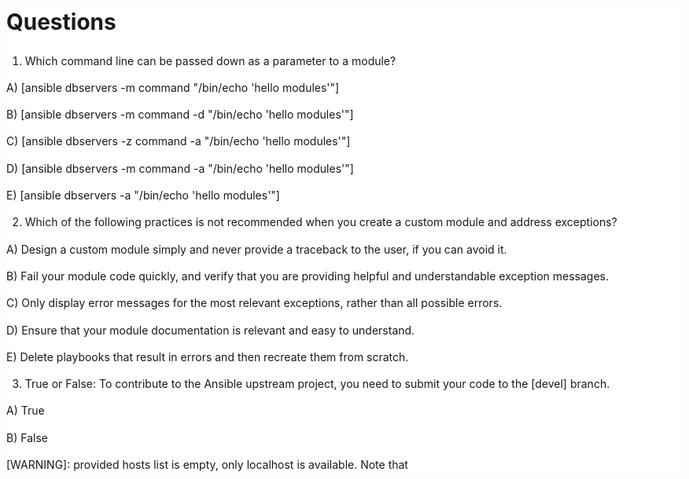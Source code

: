 
Questions
=========

1.  Which command line can be passed down as a parameter to a module?

A\) [ansible dbservers -m command \"/bin/echo \'hello modules\'\"]

B\) [ansible dbservers -m command -d \"/bin/echo \'hello
modules\'\"]

C\) [ansible dbservers -z command -a \"/bin/echo \'hello
modules\'\"]

D\) [ansible dbservers -m command -a \"/bin/echo \'hello
modules\'\"]

E\) [ansible dbservers -a \"/bin/echo \'hello modules\'\"]

2.  Which of the following practices is not recommended when you create
    a custom module and address exceptions?

A\) Design a custom module simply and never provide a traceback to the
user, if you can avoid it.

B\) Fail your module code quickly, and verify that you are providing
helpful and understandable exception messages.

C\) Only display error messages for the most relevant exceptions, rather
than all possible errors.

D\) Ensure that your module documentation is relevant and easy to
understand.

E\) Delete playbooks that result in errors and then recreate them from
scratch.

3.  True or False: To contribute to the Ansible upstream project, you
    need to submit your code to the [devel] branch. 

A\) True

B\) False




[WARNING]: provided hosts list is empty, only localhost is available. Note that